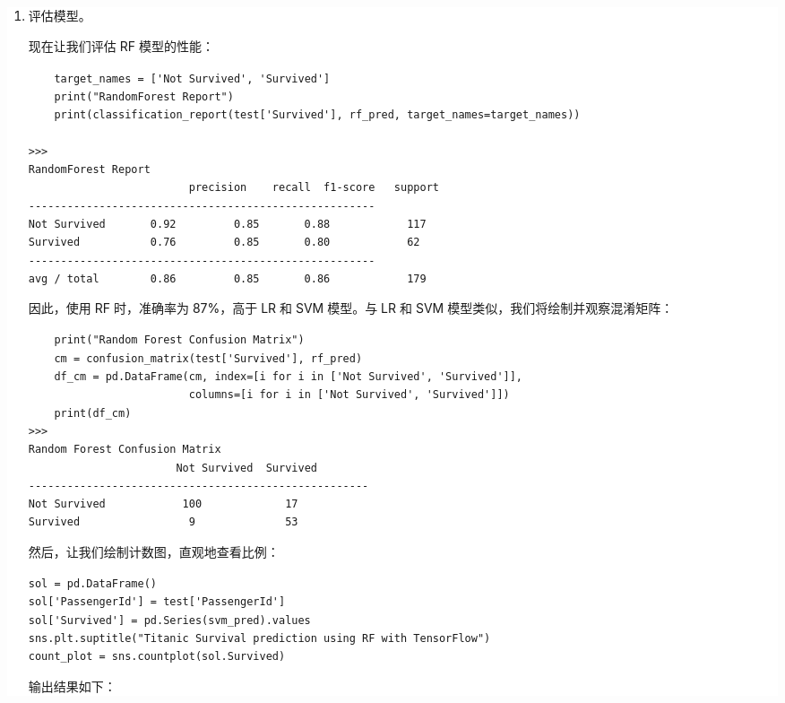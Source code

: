 1.  评估模型。

    现在让我们评估 RF 模型的性能：

    ```
        target_names = ['Not Survived', 'Survived']
        print("RandomForest Report")
        print(classification_report(test['Survived'], rf_pred, target_names=target_names))

    >>>
    RandomForest Report
                             precision    recall  f1-score   support
    ------------------------------------------------------
    Not Survived       0.92         0.85       0.88            117
    Survived           0.76         0.85       0.80            62
    ------------------------------------------------------
    avg / total        0.86         0.85       0.86            179
    ```

    因此，使用 RF 时，准确率为 87%，高于 LR 和 SVM 模型。与 LR 和 SVM 模型类似，我们将绘制并观察混淆矩阵：

    ```
        print("Random Forest Confusion Matrix")
        cm = confusion_matrix(test['Survived'], rf_pred)
        df_cm = pd.DataFrame(cm, index=[i for i in ['Not Survived', 'Survived']],
                             columns=[i for i in ['Not Survived', 'Survived']])
        print(df_cm)
    >>> 
    Random Forest Confusion Matrix
                           Not Survived  Survived
    -----------------------------------------------------
    Not Survived            100             17
    Survived                 9              53
    ```

    然后，让我们绘制计数图，直观地查看比例：

    ```
    sol = pd.DataFrame()
    sol['PassengerId'] = test['PassengerId']
    sol['Survived'] = pd.Series(svm_pred).values
    sns.plt.suptitle("Titanic Survival prediction using RF with TensorFlow")
    count_plot = sns.countplot(sol.Survived)
    ```

    输出结果如下：
